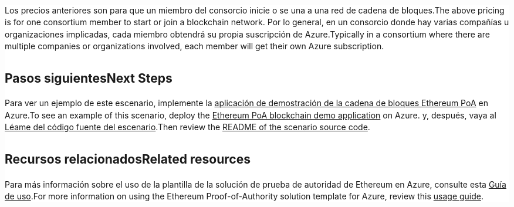 <span data-ttu-id="5be4d-175">Los precios anteriores son para que un miembro del consorcio inicie o se una a una red de cadena de bloques.</span><span class="sxs-lookup"><span data-stu-id="5be4d-175">The above pricing is for one consortium member to start or join a blockchain network.</span></span> <span data-ttu-id="5be4d-176">Por lo general, en un consorcio donde hay varias compañías u organizaciones implicadas, cada miembro obtendrá su propia suscripción de Azure.</span><span class="sxs-lookup"><span data-stu-id="5be4d-176">Typically in a consortium where there are multiple companies or organizations involved, each member will get their own Azure subscription.</span></span>

## <a name="next-steps"></a><span data-ttu-id="5be4d-177">Pasos siguientes</span><span class="sxs-lookup"><span data-stu-id="5be4d-177">Next Steps</span></span>

<span data-ttu-id="5be4d-178">Para ver un ejemplo de este escenario, implemente la [aplicación de demostración de la cadena de bloques Ethereum PoA][deploy] en Azure.</span><span class="sxs-lookup"><span data-stu-id="5be4d-178">To see an example of this scenario, deploy the [Ethereum PoA blockchain demo application][deploy] on Azure.</span></span> <span data-ttu-id="5be4d-179">y, después, vaya al [Léame del código fuente del escenario][source].</span><span class="sxs-lookup"><span data-stu-id="5be4d-179">Then review the [README of the scenario source code][source].</span></span>

## <a name="related-resources"></a><span data-ttu-id="5be4d-180">Recursos relacionados</span><span class="sxs-lookup"><span data-stu-id="5be4d-180">Related resources</span></span>

<span data-ttu-id="5be4d-181">Para más información sobre el uso de la plantilla de la solución de prueba de autoridad de Ethereum en Azure, consulte esta [Guía de uso][guide].</span><span class="sxs-lookup"><span data-stu-id="5be4d-181">For more information on using the Ethereum Proof-of-Authority solution template for Azure, review this [usage guide][guide].</span></span>


[small-pricing]: https://azure.com/e/4e429d721eb54adc9a1558fae3e67990
[medium-pricing]: https://azure.com/e/bb42cd77437744be8ed7064403bfe2ef
[large-pricing]: https://azure.com/e/e205b443de3e4adfadf4e09ffee30c56
[guide]: /azure/blockchain-workbench/ethereum-poa-deployment
[deploy]: https://portal.azure.com/?pub_source=email&pub_status=success#create/microsoft-azure-blockchain.azure-blockchain-ethereumethereum-poa-consortium
[source]: https://github.com/vitoc/creditscoreblockchain
[monitor]: /azure/monitoring-and-diagnostics/monitoring-overview-azure-monitor
[availability]: /azure/architecture/checklist/availability
[scalability]: /azure/architecture/checklist/scalability
[resiliency]: ../../resiliency/index.md
[security]: /azure/security/
[vault]: https://azure.microsoft.com/services/key-vault/
